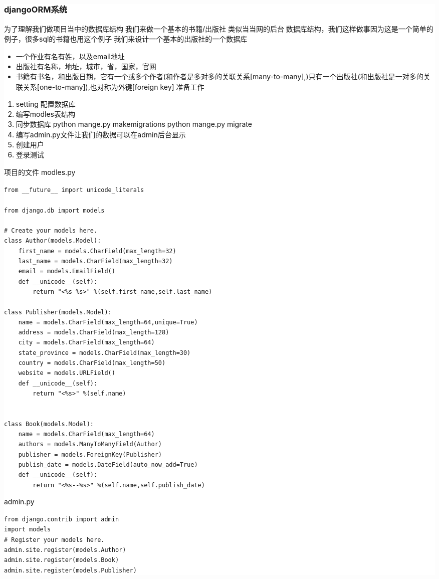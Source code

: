 ### djangoORM系统 

为了理解我们做项目当中的数据库结构  我们来做一个基本的书籍/出版社 类似当当网的后台 数据库结构，我们这样做事因为这是一个简单的例子，很多sql的书籍也用这个例子
我们来设计一个基本的出版社的一个数据库
* 一个作业有名有姓，以及email地址
* 出版社有名称，地址，城市，省，国家，官网
* 书籍有书名，和出版日期，它有一个或多个作者(和作者是多对多的关联关系[many-to-many],)只有一个出版社(和出版社是一对多的关联关系[one-to-many]),也对称为外键[foreign key]
准备工作
1. setting 配置数据库
2. 编写modles表结构  
3. 同步数据库 python mange.py makemigrations   python mange.py migrate
4. 编写admin.py文件让我们的数据可以在admin后台显示
5. 创建用户
6. 登录测试


项目的文件
modles.py
```
from __future__ import unicode_literals

from django.db import models

# Create your models here.
class Author(models.Model):
    first_name = models.CharField(max_length=32)
    last_name = models.CharField(max_length=32)
    email = models.EmailField()
    def __unicode__(self):
        return "<%s %s>" %(self.first_name,self.last_name)

class Publisher(models.Model):
    name = models.CharField(max_length=64,unique=True)
    address = models.CharField(max_length=128)
    city = models.CharField(max_length=64)
    state_province = models.CharField(max_length=30)
    country = models.CharField(max_length=50)
    website = models.URLField()
    def __unicode__(self):
        return "<%s>" %(self.name)


class Book(models.Model):
    name = models.CharField(max_length=64)
    authors = models.ManyToManyField(Author)
    publisher = models.ForeignKey(Publisher)
    publish_date = models.DateField(auto_now_add=True)
    def __unicode__(self):
        return "<%s--%s>" %(self.name,self.publish_date)
```
admin.py
```
from django.contrib import admin
import models
# Register your models here.
admin.site.register(models.Author)
admin.site.register(models.Book)
admin.site.register(models.Publisher)
```
